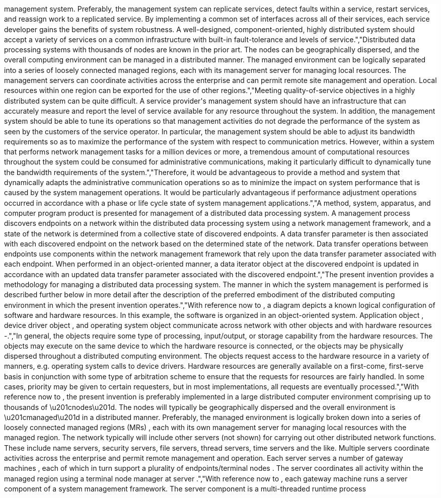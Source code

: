 management system. Preferably, the management system can replicate services, detect faults within a service, restart services, and reassign work to a replicated service. By implementing a common set of interfaces across all of their services, each service developer gains the benefits of system robustness. A well-designed, component-oriented, highly distributed system should accept a variety of services on a common infrastructure with built-in fault-tolerance and levels of service.","Distributed data processing systems with thousands of nodes are known in the prior art. The nodes can be geographically dispersed, and the overall computing environment can be managed in a distributed manner. The managed environment can be logically separated into a series of loosely connected managed regions, each with its management server for managing local resources. The management servers can coordinate activities across the enterprise and can permit remote site management and operation. Local resources within one region can be exported for the use of other regions.","Meeting quality-of-service objectives in a highly distributed system can be quite difficult. A service provider's management system should have an infrastructure that can accurately measure and report the level of service available for any resource throughout the system. In addition, the management system should be able to tune its operations so that management activities do not degrade the performance of the system as seen by the customers of the service operator. In particular, the management system should be able to adjust its bandwidth requirements so as to maximize the performance of the system with respect to communication metrics. However, within a system that performs network management tasks for a million devices or more, a tremendous amount of computational resources throughout the system could be consumed for administrative communications, making it particularly difficult to dynamically tune the bandwidth requirements of the system.","Therefore, it would be advantageous to provide a method and system that dynamically adapts the administrative communication operations so as to minimize the impact on system performance that is caused by the system management operations. It would be particularly advantageous if performance adjustment operations occurred in accordance with a phase or life cycle state of system management applications.","A method, system, apparatus, and computer program product is presented for management of a distributed data processing system. A management process discovers endpoints on a network within the distributed data processing system using a network management framework, and a state of the network is determined from a collective state of discovered endpoints. A data transfer parameter is then associated with each discovered endpoint on the network based on the determined state of the network. Data transfer operations between endpoints use components within the network management framework that rely upon the data transfer parameter associated with each endpoint. When performed in an object-oriented manner, a data iterator object at the discovered endpoint is updated in accordance with an updated data transfer parameter associated with the discovered endpoint.","The present invention provides a methodology for managing a distributed data processing system. The manner in which the system management is performed is described further below in more detail after the description of the preferred embodiment of the distributed computing environment in which the present invention operates.","With reference now to , a diagram depicts a known logical configuration of software and hardware resources. In this example, the software is organized in an object-oriented system. Application object , device driver object , and operating system object  communicate across network  with other objects and with hardware resources -.","In general, the objects require some type of processing, input\/output, or storage capability from the hardware resources. The objects may execute on the same device to which the hardware resource is connected, or the objects may be physically dispersed throughout a distributed computing environment. The objects request access to the hardware resource in a variety of manners, e.g. operating system calls to device drivers. Hardware resources are generally available on a first-come, first-serve basis in conjunction with some type of arbitration scheme to ensure that the requests for resources are fairly handled. In some cases, priority may be given to certain requesters, but in most implementations, all requests are eventually processed.","With reference now to , the present invention is preferably implemented in a large distributed computer environment  comprising up to thousands of \u201cnodes\u201d. The nodes will typically be geographically dispersed and the overall environment is \u201cmanaged\u201d in a distributed manner. Preferably, the managed environment is logically broken down into a series of loosely connected managed regions (MRs) , each with its own management server  for managing local resources with the managed region. The network typically will include other servers (not shown) for carrying out other distributed network functions. These include name servers, security servers, file servers, thread servers, time servers and the like. Multiple servers  coordinate activities across the enterprise and permit remote management and operation. Each server  serves a number of gateway machines , each of which in turn support a plurality of endpoints\/terminal nodes . The server  coordinates all activity within the managed region using a terminal node manager at server .","With reference now to , each gateway machine  runs a server component  of a system management framework. The server component  is a multi-threaded runtime process